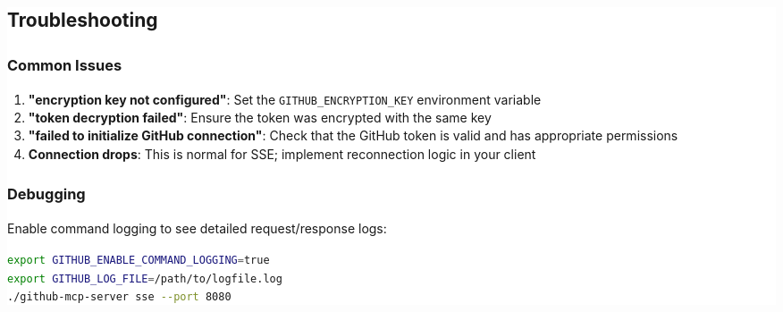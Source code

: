 ## Troubleshooting

### Common Issues

1. **"encryption key not configured"**: Set the `GITHUB_ENCRYPTION_KEY` environment variable
2. **"token decryption failed"**: Ensure the token was encrypted with the same key
3. **"failed to initialize GitHub connection"**: Check that the GitHub token is valid and has appropriate permissions
4. **Connection drops**: This is normal for SSE; implement reconnection logic in your client

### Debugging

Enable command logging to see detailed request/response logs:
```bash
export GITHUB_ENABLE_COMMAND_LOGGING=true
export GITHUB_LOG_FILE=/path/to/logfile.log
./github-mcp-server sse --port 8080
